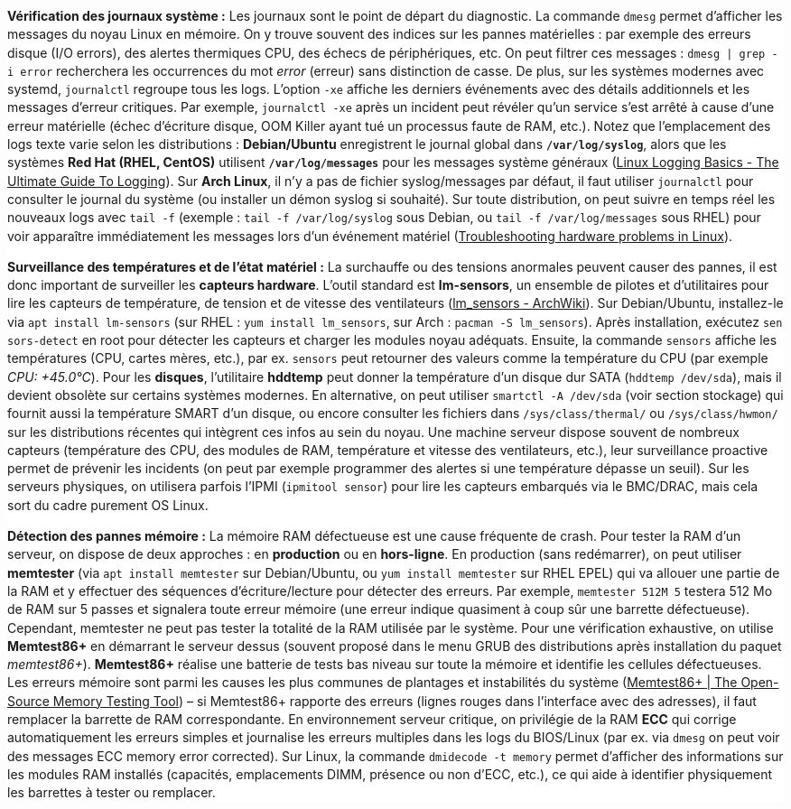 **Vérification des journaux système :** Les journaux sont le point de départ du diagnostic. La commande `dmesg` permet d’afficher les messages du noyau Linux en mémoire. On y trouve souvent des indices sur les pannes matérielles : par exemple des erreurs disque (I/O errors), des alertes thermiques CPU, des échecs de périphériques, etc. On peut filtrer ces messages : `dmesg | grep -i error` recherchera les occurrences du mot *error* (erreur) sans distinction de casse. De plus, sur les systèmes modernes avec systemd, `journalctl` regroupe tous les logs. L’option `-xe` affiche les derniers événements avec des détails additionnels et les messages d’erreur critiques. Par exemple, `journalctl -xe` après un incident peut révéler qu’un service s’est arrêté à cause d’une erreur matérielle (échec d’écriture disque, OOM Killer ayant tué un processus faute de RAM, etc.). Notez que l’emplacement des logs texte varie selon les distributions : **Debian/Ubuntu** enregistrent le journal global dans **`/var/log/syslog`**, alors que les systèmes **Red Hat (RHEL, CentOS)** utilisent **`/var/log/messages`** pour les messages système généraux ([Linux Logging Basics - The Ultimate Guide To Logging](https://www.loggly.com/ultimate-guide/linux-logging-basics/#:~:text=,and%20output%20from%20pluggable%20authentication)). Sur **Arch Linux**, il n’y a pas de fichier syslog/messages par défaut, il faut utiliser `journalctl` pour consulter le journal du système (ou installer un démon syslog si souhaité). Sur toute distribution, on peut suivre en temps réel les nouveaux logs avec `tail -f` (exemple : `tail -f /var/log/syslog` sous Debian, ou `tail -f /var/log/messages` sous RHEL) pour voir apparaître immédiatement les messages lors d’un événement matériel ([Troubleshooting hardware problems in Linux](https://www.redhat.com/en/blog/troubleshooting-hardware-problems-linux#:~:text=You%20can%20also%20look%20at,f%20%2Fvar%2Flog%2Fmessages%20command)).

**Surveillance des températures et de l’état matériel :** La surchauffe ou des tensions anormales peuvent causer des pannes, il est donc important de surveiller les **capteurs hardware**. L’outil standard est **lm-sensors**, un ensemble de pilotes et d’utilitaires pour lire les capteurs de température, de tension et de vitesse des ventilateurs ([lm_sensors - ArchWiki](https://wiki.archlinux.org/title/Lm_sensors#:~:text=lm_sensors%20,install%2C%20configure%2C%20and%20use%20lm_sensors)). Sur Debian/Ubuntu, installez-le via `apt install lm-sensors` (sur RHEL : `yum install lm_sensors`, sur Arch : `pacman -S lm_sensors`). Après installation, exécutez `sensors-detect` en root pour détecter les capteurs et charger les modules noyau adéquats. Ensuite, la commande `sensors` affiche les températures (CPU, cartes mères, etc.), par ex. `sensors` peut retourner des valeurs comme la température du CPU (par exemple *CPU: +45.0°C*). Pour les **disques**, l’utilitaire **hddtemp** peut donner la température d’un disque dur SATA (`hddtemp /dev/sda`), mais il devient obsolète sur certains systèmes modernes. En alternative, on peut utiliser `smartctl -A /dev/sda` (voir section stockage) qui fournit aussi la température SMART d’un disque, ou encore consulter les fichiers dans `/sys/class/thermal/` ou `/sys/class/hwmon/` sur les distributions récentes qui intègrent ces infos au sein du noyau. Une machine serveur dispose souvent de nombreux capteurs (température des CPU, des modules de RAM, température et vitesse des ventilateurs, etc.), leur surveillance proactive permet de prévenir les incidents (on peut par exemple programmer des alertes si une température dépasse un seuil). Sur les serveurs physiques, on utilisera parfois l’IPMI (`ipmitool sensor`) pour lire les capteurs embarqués via le BMC/DRAC, mais cela sort du cadre purement OS Linux. 

**Détection des pannes mémoire :** La mémoire RAM défectueuse est une cause fréquente de crash. Pour tester la RAM d’un serveur, on dispose de deux approches : en **production** ou en **hors-ligne**. En production (sans redémarrer), on peut utiliser **memtester** (via `apt install memtester` sur Debian/Ubuntu, ou `yum install memtester` sur RHEL EPEL) qui va allouer une partie de la RAM et y effectuer des séquences d’écriture/lecture pour détecter des erreurs. Par exemple, `memtester 512M 5` testera 512 Mo de RAM sur 5 passes et signalera toute erreur mémoire (une erreur indique quasiment à coup sûr une barrette défectueuse). Cependant, memtester ne peut pas tester la totalité de la RAM utilisée par le système. Pour une vérification exhaustive, on utilise **Memtest86+** en démarrant le serveur dessus (souvent proposé dans le menu GRUB des distributions après installation du paquet *memtest86+*). **Memtest86+** réalise une batterie de tests bas niveau sur toute la mémoire et identifie les cellules défectueuses. Les erreurs mémoire sont parmi les causes les plus communes de plantages et instabilités du système ([Memtest86+ | The Open-Source Memory Testing Tool](https://www.memtest.org/#:~:text=Troubleshoot%20PC%20Instabilities%20Memory%20errors,RAM%20is%20faulty%20or%20not)) – si Memtest86+ rapporte des erreurs (lignes rouges dans l’interface avec des adresses), il faut remplacer la barrette de RAM correspondante. En environnement serveur critique, on privilégie de la RAM **ECC** qui corrige automatiquement les erreurs simples et journalise les erreurs multiples dans les logs du BIOS/Linux (par ex. via `dmesg` on peut voir des messages ECC memory error corrected). Sur Linux, la commande `dmidecode -t memory` permet d’afficher des informations sur les modules RAM installés (capacités, emplacements DIMM, présence ou non d’ECC, etc.), ce qui aide à identifier physiquement les barrettes à tester ou remplacer.
